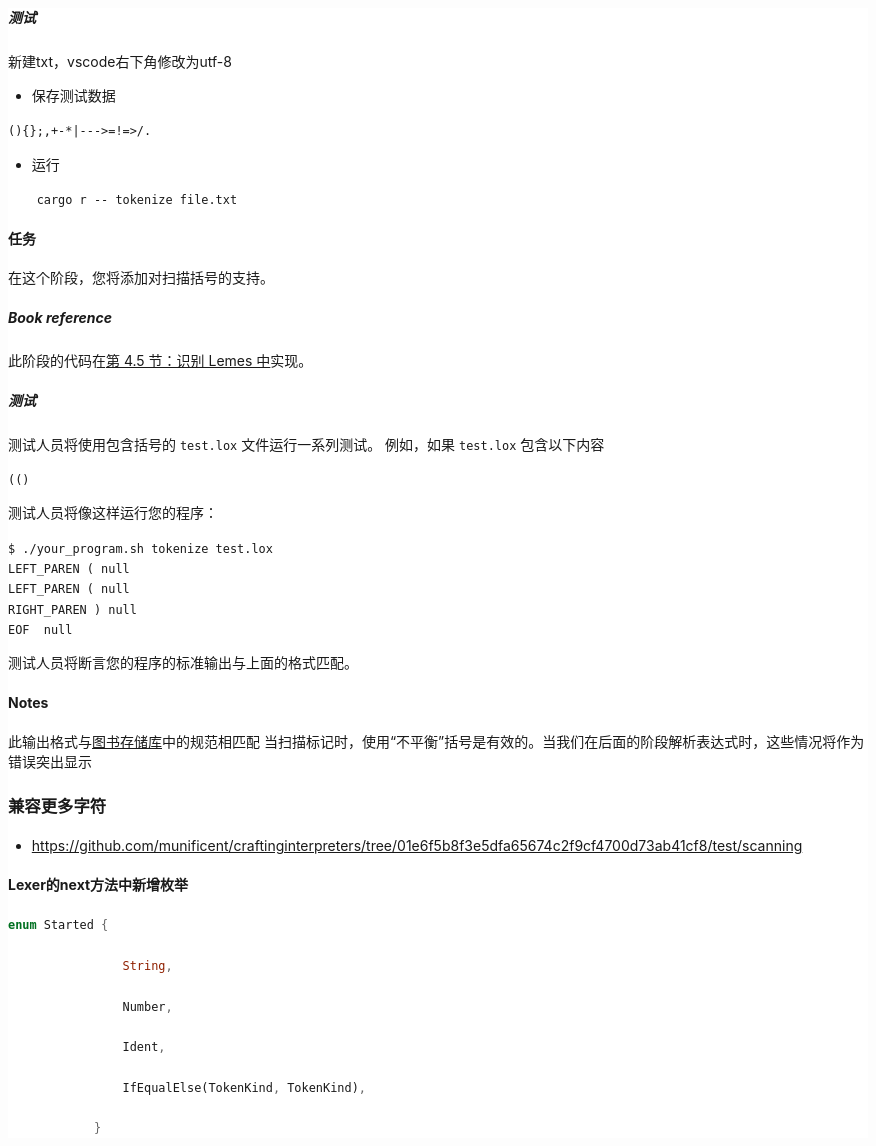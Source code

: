 ##### 测试
新建txt，vscode右下角修改为utf-8
- 保存测试数据
```
(){};,+-*|--->=!=>/.
```

- 运行
```
	cargo r -- tokenize file.txt
```

#### 任务
在这个阶段，您将添加对扫描括号的支持。
##### Book reference
此阶段的代码在[第 4.5 节：识别 Lemes 中](https://craftinginterpreters.com/scanning.html#recognizing-lexemes)实现。
##### 测试
测试人员将使用包含括号的 `test.lox` 文件运行一系列测试。
例如，如果 `test.lox` 包含以下内容
```
(()
```
测试人员将像这样运行您的程序：
```
$ ./your_program.sh tokenize test.lox
LEFT_PAREN ( null
LEFT_PAREN ( null
RIGHT_PAREN ) null
EOF  null
```
测试人员将断言您的程序的标准输出与上面的格式匹配。
#### Notes
此输出格式与[图书存储库](https://github.com/munificent/craftinginterpreters/tree/01e6f5b8f3e5dfa65674c2f9cf4700d73ab41cf8/test/scanning)中的规范相匹配
当扫描标记时，使用“不平衡”括号是有效的。当我们在后面的阶段解析表达式时，这些情况将作为错误突出显示
### 兼容更多字符
- https://github.com/munificent/craftinginterpreters/tree/01e6f5b8f3e5dfa65674c2f9cf4700d73ab41cf8/test/scanning
#### Lexer的next方法中新增枚举
```rust
enum Started {

                String,

                Number,

                Ident,

                IfEqualElse(TokenKind, TokenKind),

            }

```

